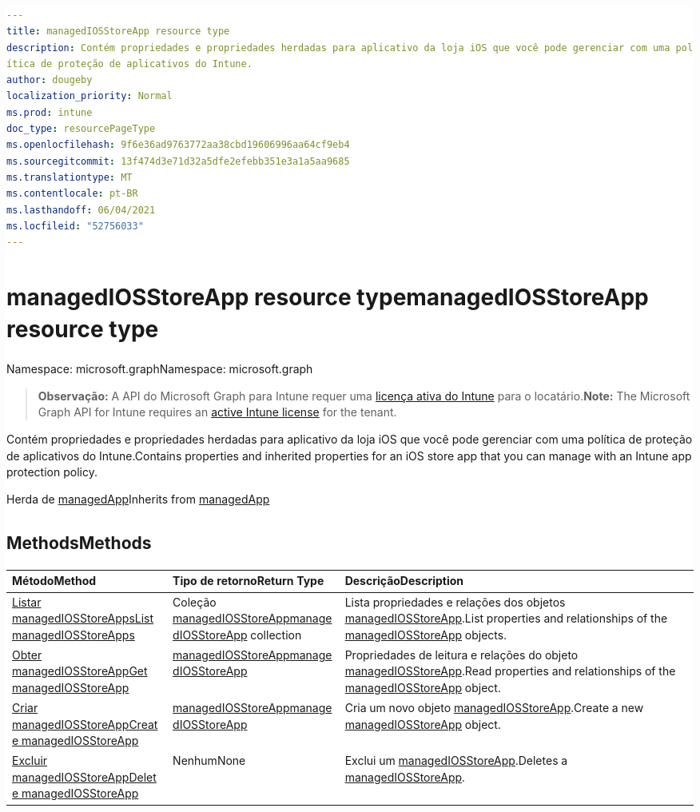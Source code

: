 ```yaml
---
title: managedIOSStoreApp resource type
description: Contém propriedades e propriedades herdadas para aplicativo da loja iOS que você pode gerenciar com uma política de proteção de aplicativos do Intune.
author: dougeby
localization_priority: Normal
ms.prod: intune
doc_type: resourcePageType
ms.openlocfilehash: 9f6e36ad9763772aa38cbd19606996aa64cf9eb4
ms.sourcegitcommit: 13f474d3e71d32a5dfe2efebb351e3a1a5aa9685
ms.translationtype: MT
ms.contentlocale: pt-BR
ms.lasthandoff: 06/04/2021
ms.locfileid: "52756033"
---
```

# <a name="managediosstoreapp-resource-type"></a><span data-ttu-id="2feb0-103">managedIOSStoreApp resource type</span><span class="sxs-lookup"><span data-stu-id="2feb0-103">managedIOSStoreApp resource type</span></span>

<span data-ttu-id="2feb0-104">Namespace: microsoft.graph</span><span class="sxs-lookup"><span data-stu-id="2feb0-104">Namespace: microsoft.graph</span></span>

> <span data-ttu-id="2feb0-105">**Observação:** A API do Microsoft Graph para Intune requer uma [licença ativa do Intune](https://go.microsoft.com/fwlink/?linkid=839381) para o locatário.</span><span class="sxs-lookup"><span data-stu-id="2feb0-105">**Note:** The Microsoft Graph API for Intune requires an [active Intune license](https://go.microsoft.com/fwlink/?linkid=839381) for the tenant.</span></span>

<span data-ttu-id="2feb0-106">Contém propriedades e propriedades herdadas para aplicativo da loja iOS que você pode gerenciar com uma política de proteção de aplicativos do Intune.</span><span class="sxs-lookup"><span data-stu-id="2feb0-106">Contains properties and inherited properties for an iOS store app that you can manage with an Intune app protection policy.</span></span>


<span data-ttu-id="2feb0-107">Herda de [managedApp](../resources/intune-apps-managedapp.md)</span><span class="sxs-lookup"><span data-stu-id="2feb0-107">Inherits from [managedApp](../resources/intune-apps-managedapp.md)</span></span>

## <a name="methods"></a><span data-ttu-id="2feb0-108">Methods</span><span class="sxs-lookup"><span data-stu-id="2feb0-108">Methods</span></span>
|<span data-ttu-id="2feb0-109">Método</span><span class="sxs-lookup"><span data-stu-id="2feb0-109">Method</span></span>|<span data-ttu-id="2feb0-110">Tipo de retorno</span><span class="sxs-lookup"><span data-stu-id="2feb0-110">Return Type</span></span>|<span data-ttu-id="2feb0-111">Descrição</span><span class="sxs-lookup"><span data-stu-id="2feb0-111">Description</span></span>|
|:---|:---|:---|
|[<span data-ttu-id="2feb0-112">Listar managedIOSStoreApps</span><span class="sxs-lookup"><span data-stu-id="2feb0-112">List managedIOSStoreApps</span></span>](../api/intune-apps-managediosstoreapp-list.md)|<span data-ttu-id="2feb0-113">Coleção [managedIOSStoreApp](../resources/intune-apps-managediosstoreapp.md)</span><span class="sxs-lookup"><span data-stu-id="2feb0-113">[managedIOSStoreApp](../resources/intune-apps-managediosstoreapp.md) collection</span></span>|<span data-ttu-id="2feb0-114">Lista propriedades e relações dos objetos [managedIOSStoreApp](../resources/intune-apps-managediosstoreapp.md).</span><span class="sxs-lookup"><span data-stu-id="2feb0-114">List properties and relationships of the [managedIOSStoreApp](../resources/intune-apps-managediosstoreapp.md) objects.</span></span>|
|[<span data-ttu-id="2feb0-115">Obter managedIOSStoreApp</span><span class="sxs-lookup"><span data-stu-id="2feb0-115">Get managedIOSStoreApp</span></span>](../api/intune-apps-managediosstoreapp-get.md)|[<span data-ttu-id="2feb0-116">managedIOSStoreApp</span><span class="sxs-lookup"><span data-stu-id="2feb0-116">managedIOSStoreApp</span></span>](../resources/intune-apps-managediosstoreapp.md)|<span data-ttu-id="2feb0-117">Propriedades de leitura e relações do objeto [managedIOSStoreApp](../resources/intune-apps-managediosstoreapp.md).</span><span class="sxs-lookup"><span data-stu-id="2feb0-117">Read properties and relationships of the [managedIOSStoreApp](../resources/intune-apps-managediosstoreapp.md) object.</span></span>|
|[<span data-ttu-id="2feb0-118">Criar managedIOSStoreApp</span><span class="sxs-lookup"><span data-stu-id="2feb0-118">Create managedIOSStoreApp</span></span>](../api/intune-apps-managediosstoreapp-create.md)|[<span data-ttu-id="2feb0-119">managedIOSStoreApp</span><span class="sxs-lookup"><span data-stu-id="2feb0-119">managedIOSStoreApp</span></span>](../resources/intune-apps-managediosstoreapp.md)|<span data-ttu-id="2feb0-120">Cria um novo objeto [managedIOSStoreApp](../resources/intune-apps-managediosstoreapp.md).</span><span class="sxs-lookup"><span data-stu-id="2feb0-120">Create a new [managedIOSStoreApp](../resources/intune-apps-managediosstoreapp.md) object.</span></span>|
|[<span data-ttu-id="2feb0-121">Excluir managedIOSStoreApp</span><span class="sxs-lookup"><span data-stu-id="2feb0-121">Delete managedIOSStoreApp</span></span>](../api/intune-apps-managediosstoreapp-delete.md)|<span data-ttu-id="2feb0-122">Nenhum</span><span class="sxs-lookup"><span data-stu-id="2feb0-122">None</span></span>|<span data-ttu-id="2feb0-123">Exclui um [managedIOSStoreApp](../resources/intune-apps-managediosstoreapp.md).</span><span class="sxs-lookup"><span data-stu-id="2feb0-123">Deletes a [managedIOSStoreApp](../resources/intune-apps-managediosstoreapp.md).</span></span>|